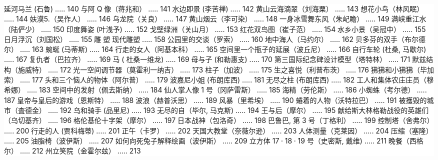 延河马兰 (石鲁) ..... 140
与阿 $\mathrm{Q}$ 像（蒋兆和） ..... 141
水边即景 (李苦禅) ..... 142
黄山云海滴翠（刘海粟） ..... 143
想花小鸟（林风眠） ..... 144
妋漠5.（吴作人） ..... 146
乌龙院（关良） ..... 147
黄山烟云（李可染） ..... 148
一身冰雪舞东风（朱屺瞻） ..... 149
满峡重江水（陆俨少） ..... 150
印度舞姿 (叶浅予) ..... 152
戈壁绿洲（关山月） ..... 153
红花双鸟图（崔子范） ..... 154
水乡小景（吴冠中） ..... 155
日月浮沉（刘国松） ..... 155
雕 塑
现代雕塑 ..... 158
公园里的交谈（罗索） ..... 160
地中海人（马约尔） ..... 162
贝多芬的双手（布尔德尔） ..... 163
蜿蜒 (马蒂斯) ..... 164
行走的女人（阿基本科） ..... 165
空间里一个瓶子的延展（波丘尼） ..... 166
自行车轮 (杜桑, 马歇尔) ..... 167
复仇者（巴拉齐） ..... 169
马 $($ 杜桑一维龙) ..... 169
母与子 (和勒惠支) ..... 170
第三国际纪念碑设计模型（塔特林） ..... 171
默兹结构（施威特） ..... 172
光一空间调节器（莫霍利一纳吉） ..... 173
柱子（加波） ..... 175
生之喜悦（利普布茨） ..... 176
狒狒和小狒狒（毕加索） ..... 177
头和三个恼人的物体（阿尔普） ..... 179
波嘉尼小姐 (布朗库西) ..... 181
无尽之柱 (布朗库西) ..... 182
工人和集体农庄庄员（穆希娜） ..... 183
空间中的发射（佩去斯纳） ..... 184
仙人掌人像 1 号（冈萨雷斯） ..... 185
海精（劳伦斯） ..... 186
小蜘蛛（考尔德） ..... 187
皇帝与皇后的游戏（恩斯特） ..... 188
波浪（赫普沃思） ..... 189
风暴（里希埃） ..... 190
蜷着的人物（沃特拉巴） ..... 191
被擭毁的城市（査德金） ..... 192
乌和骑手 (品里尼) ..... 193
无尽的自（毕尔, 马克斯) ..... 194
王与后（摩尔） ..... 195
献给斯大林格勒战役的英雄们（乌切基齐） ..... 196
格伦基伦十字架（摩尔） ..... 197
日本战神（包洛奇） ..... 198
巴鲁巴, 第 3 号（丁格利） ..... 199
控制塔（舍弗尔） ..... 200
行走的人 (贾科梅蒂) ..... 201
正午（卡罗） ..... 202
天国大教堂（奈薇尔逊） ..... 203
人体测量（克莱因） ..... 204
压缩（塞隆） ..... 205
油脂椅（波伊斯） ..... 207
如何向死兔子解释绘画（波伊斯） ..... 209
立方体 $17 \cdot 18 \cdot 19$ 号（史密斯, 戴维) ..... 211
晚餐（西格尔） ..... 212
州立笑院（金霍尔兹） ..... 213
